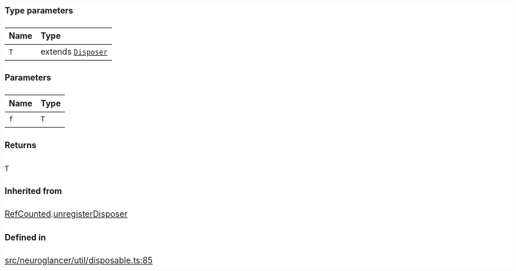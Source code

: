 #### Type parameters

| Name | Type |
| :------ | :------ |
| `T` | extends [`Disposer`](../modules/neuroglancer_util_disposable.md#disposer) |

#### Parameters

| Name | Type |
| :------ | :------ |
| `f` | `T` |

#### Returns

`T`

#### Inherited from

[RefCounted](neuroglancer_util_disposable.RefCounted.md).[unregisterDisposer](neuroglancer_util_disposable.RefCounted.md#unregisterdisposer)

#### Defined in

[src/neuroglancer/util/disposable.ts:85](https://github.com/ActiveBrainAtlas2/neuroglancer/blob/91617476/src/neuroglancer/util/disposable.ts#L85)
